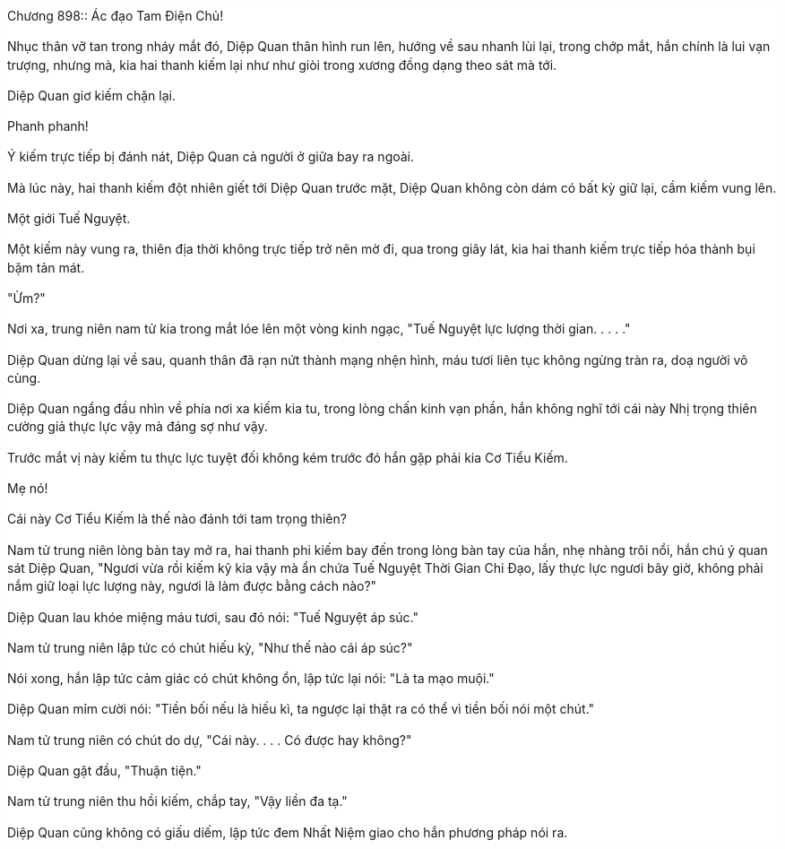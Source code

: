 




Chương 898:: Ác đạo Tam Điện Chủ!


Nhục thân vỡ tan trong nháy mắt đó, Diệp Quan thân hình run lên, hướng về sau nhanh lùi lại, trong chớp mắt, hắn chính là lui vạn trượng, nhưng mà, kia hai thanh kiếm lại như như giòi trong xương đồng dạng theo sát mà tới.

Diệp Quan giơ kiếm chặn lại.

Phanh phanh!

Ý kiếm trực tiếp bị đánh nát, Diệp Quan cả người ở giữa bay ra ngoài.

Mà lúc này, hai thanh kiếm đột nhiên giết tới Diệp Quan trước mặt, Diệp Quan không còn dám có bất kỳ giữ lại, cầm kiếm vung lên.

Một giới Tuế Nguyệt.

Một kiếm này vung ra, thiên địa thời không trực tiếp trở nên mờ đi, qua trong giây lát, kia hai thanh kiếm trực tiếp hóa thành bụi bặm tản mát.

"Ừm?"

Nơi xa, trung niên nam tử kia trong mắt lóe lên một vòng kinh ngạc, "Tuế Nguyệt lực lượng thời gian. . . . ."

Diệp Quan dừng lại về sau, quanh thân đã rạn nứt thành mạng nhện hình, máu tươi liên tục không ngừng tràn ra, doạ người vô cùng.

Diệp Quan ngẩng đầu nhìn về phía nơi xa kiếm kia tu, trong lòng chấn kinh vạn phần, hắn không nghĩ tới cái này Nhị trọng thiên cường giả thực lực vậy mà đáng sợ như vậy.

Trước mắt vị này kiếm tu thực lực tuyệt đối không kém trước đó hắn gặp phải kia Cơ Tiểu Kiếm.

Mẹ nó!

Cái này Cơ Tiểu Kiếm là thế nào đánh tới tam trọng thiên?

Nam tử trung niên lòng bàn tay mở ra, hai thanh phi kiếm bay đến trong lòng bàn tay của hắn, nhẹ nhàng trôi nổi, hắn chú ý quan sát Diệp Quan, "Ngươi vừa rồi kiếm kỹ kia vậy mà ẩn chứa Tuế Nguyệt Thời Gian Chi Đạo, lấy thực lực ngươi bây giờ, không phải nắm giữ loại lực lượng này, ngươi là làm được bằng cách nào?"

Diệp Quan lau khóe miệng máu tươi, sau đó nói: "Tuế Nguyệt áp súc."

Nam tử trung niên lập tức có chút hiếu kỳ, "Như thế nào cái áp súc?"

Nói xong, hắn lập tức cảm giác có chút không ổn, lập tức lại nói: "Là ta mạo muội."

Diệp Quan mỉm cười nói: "Tiền bối nếu là hiếu kì, ta ngược lại thật ra có thể vì tiền bối nói một chút."

Nam tử trung niên có chút do dự, "Cái này. . . . Có được hay không?"

Diệp Quan gật đầu, "Thuận tiện."

Nam tử trung niên thu hồi kiếm, chắp tay, "Vậy liền đa tạ."

Diệp Quan cũng không có giấu diếm, lập tức đem Nhất Niệm giao cho hắn phương pháp nói ra.
